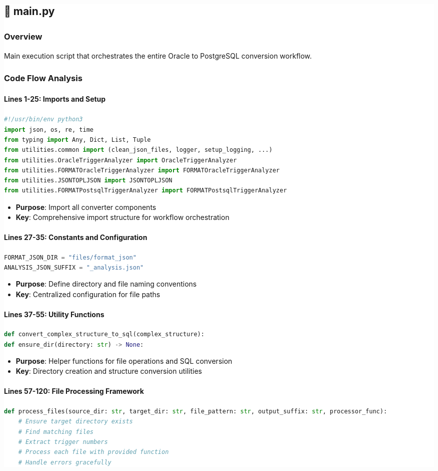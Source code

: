 
## 📁 main.py

### Overview

Main execution script that orchestrates the entire Oracle to PostgreSQL conversion workflow.

### Code Flow Analysis

#### **Lines 1-25: Imports and Setup**

```python
#!/usr/bin/env python3
import json, os, re, time
from typing import Any, Dict, List, Tuple
from utilities.common import (clean_json_files, logger, setup_logging, ...)
from utilities.OracleTriggerAnalyzer import OracleTriggerAnalyzer
from utilities.FORMATOracleTriggerAnalyzer import FORMATOracleTriggerAnalyzer
from utilities.JSONTOPLJSON import JSONTOPLJSON
from utilities.FORMATPostsqlTriggerAnalyzer import FORMATPostsqlTriggerAnalyzer
```

- **Purpose**: Import all converter components
- **Key**: Comprehensive import structure for workflow orchestration

#### **Lines 27-35: Constants and Configuration**

```python
FORMAT_JSON_DIR = "files/format_json"
ANALYSIS_JSON_SUFFIX = "_analysis.json"
```

- **Purpose**: Define directory and file naming conventions
- **Key**: Centralized configuration for file paths

#### **Lines 37-55: Utility Functions**

```python
def convert_complex_structure_to_sql(complex_structure):
def ensure_dir(directory: str) -> None:
```

- **Purpose**: Helper functions for file operations and SQL conversion
- **Key**: Directory creation and structure conversion utilities

#### **Lines 57-120: File Processing Framework**

```python
def process_files(source_dir: str, target_dir: str, file_pattern: str, output_suffix: str, processor_func):
    # Ensure target directory exists
    # Find matching files
    # Extract trigger numbers
    # Process each file with provided function
    # Handle errors gracefully
```
